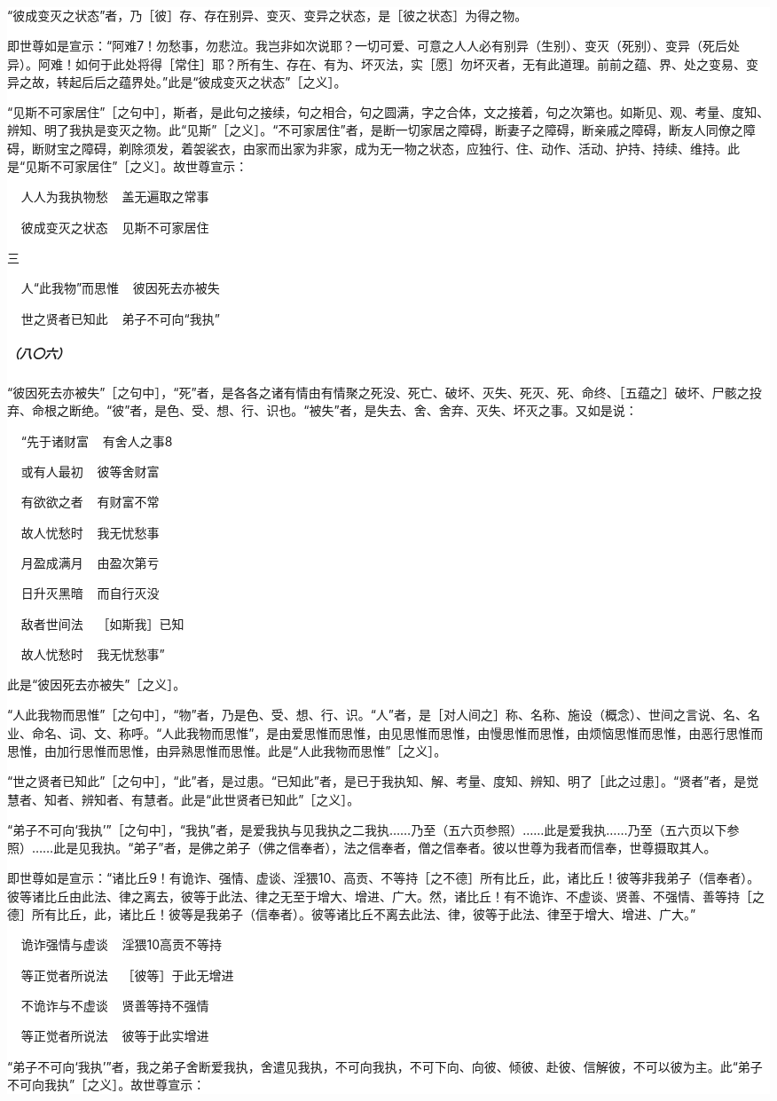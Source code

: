“彼成变灭之状态”者，乃［彼］存、存在别异、变灭、变异之状态，是［彼之状态］为得之物。

即世尊如是宣示：“阿难7！勿愁事，勿悲泣。我岂非如次说耶？一切可爱、可意之人人必有别异（生别）、变灭（死别）、变异（死后处异）。阿难！如何于此处将得［常住］耶？所有生、存在、有为、坏灭法，实［愿］勿坏灭者，无有此道理。前前之蕴、界、处之变易、变异之故，转起后后之蕴界处。”此是“彼成变灭之状态”［之义］。

“见斯不可家居住”［之句中］，斯者，是此句之接续，句之相合，句之圆满，字之合体，文之接着，句之次第也。如斯见、观、考量、度知、辨知、明了我执是变灭之物。此“见斯”［之义］。“不可家居住”者，是断一切家居之障碍，断妻子之障碍，断亲戚之障碍，断友人同僚之障碍，断财宝之障碍，剃除须发，着袈裟衣，由家而出家为非家，成为无一物之状态，应独行、住、动作、活动、护持、持续、维持。此是“见斯不可家居住”［之义］。故世尊宣示：

&nbsp;&nbsp;&nbsp;&nbsp;人人为我执物愁&nbsp;&nbsp;&nbsp;&nbsp;盖无遍取之常事

&nbsp;&nbsp;&nbsp;&nbsp;彼成变灭之状态&nbsp;&nbsp;&nbsp;&nbsp;见斯不可家居住


三

&nbsp;&nbsp;&nbsp;&nbsp;人“此我物”而思惟&nbsp;&nbsp;&nbsp;&nbsp;彼因死去亦被失

&nbsp;&nbsp;&nbsp;&nbsp;世之贤者已知此&nbsp;&nbsp;&nbsp;&nbsp;弟子不可向“我执”

##### （八〇六）

“彼因死去亦被失”［之句中］，“死”者，是各各之诸有情由有情聚之死没、死亡、破坏、灭失、死灭、死、命终、［五蕴之］破坏、尸骸之投弃、命根之断绝。“彼”者，是色、受、想、行、识也。“被失”者，是失去、舍、舍弃、灭失、坏灭之事。又如是说：

&nbsp;&nbsp;&nbsp;&nbsp;“先于诸财富&nbsp;&nbsp;&nbsp;&nbsp;有舍人之事8

&nbsp;&nbsp;&nbsp;&nbsp;或有人最初&nbsp;&nbsp;&nbsp;&nbsp;彼等舍财富

&nbsp;&nbsp;&nbsp;&nbsp;有欲欲之者&nbsp;&nbsp;&nbsp;&nbsp;有财富不常

&nbsp;&nbsp;&nbsp;&nbsp;故人忧愁时&nbsp;&nbsp;&nbsp;&nbsp;我无忧愁事

&nbsp;&nbsp;&nbsp;&nbsp;月盈成满月&nbsp;&nbsp;&nbsp;&nbsp;由盈次第亏

&nbsp;&nbsp;&nbsp;&nbsp;日升灭黑暗&nbsp;&nbsp;&nbsp;&nbsp;而自行灭没

&nbsp;&nbsp;&nbsp;&nbsp;敌者世间法&nbsp;&nbsp;&nbsp;&nbsp;［如斯我］已知

&nbsp;&nbsp;&nbsp;&nbsp;故人忧愁时&nbsp;&nbsp;&nbsp;&nbsp;我无忧愁事”

此是“彼因死去亦被失”［之义］。

“人此我物而思惟”［之句中］，“物”者，乃是色、受、想、行、识。“人”者，是［对人间之］称、名称、施设（概念）、世间之言说、名、名业、命名、词、文、称呼。“人此我物而思惟”，是由爱思惟而思惟，由见思惟而思惟，由慢思惟而思惟，由烦恼思惟而思惟，由恶行思惟而思惟，由加行思惟而思惟，由异熟思惟而思惟。此是“人此我物而思惟”［之义］。

“世之贤者已知此”［之句中］，“此”者，是过患。“已知此”者，是已于我执知、解、考量、度知、辨知、明了［此之过患］。“贤者”者，是觉慧者、知者、辨知者、有慧者。此是“此世贤者已知此”［之义］。

“弟子不可向‘我执’”［之句中］，“我执”者，是爱我执与见我执之二我执……乃至（五六页参照）……此是爱我执……乃至（五六页以下参照）……此是见我执。“弟子”者，是佛之弟子（佛之信奉者），法之信奉者，僧之信奉者。彼以世尊为我者而信奉，世尊摄取其人。

即世尊如是宣示：“诸比丘9！有诡诈、强情、虚谈、淫猥10、高贡、不等持［之不德］所有比丘，此，诸比丘！彼等非我弟子（信奉者）。彼等诸比丘由此法、律之离去，彼等于此法、律之无至于增大、增进、广大。然，诸比丘！有不诡诈、不虚谈、贤善、不强情、善等持［之德］所有比丘，此，诸比丘！彼等是我弟子（信奉者）。彼等诸比丘不离去此法、律，彼等于此法、律至于增大、增进、广大。”

&nbsp;&nbsp;&nbsp;&nbsp;诡诈强情与虚谈&nbsp;&nbsp;&nbsp;&nbsp;淫猥10高贡不等持

&nbsp;&nbsp;&nbsp;&nbsp;等正觉者所说法&nbsp;&nbsp;&nbsp;&nbsp;［彼等］于此无增进

&nbsp;&nbsp;&nbsp;&nbsp;不诡诈与不虚谈&nbsp;&nbsp;&nbsp;&nbsp;贤善等持不强情

&nbsp;&nbsp;&nbsp;&nbsp;等正觉者所说法&nbsp;&nbsp;&nbsp;&nbsp;彼等于此实增进


“弟子不可向‘我执’”者，我之弟子舍断爱我执，舍遣见我执，不可向我执，不可下向、向彼、倾彼、赴彼、信解彼，不可以彼为主。此“弟子不可向我执”［之义］。故世尊宣示：

